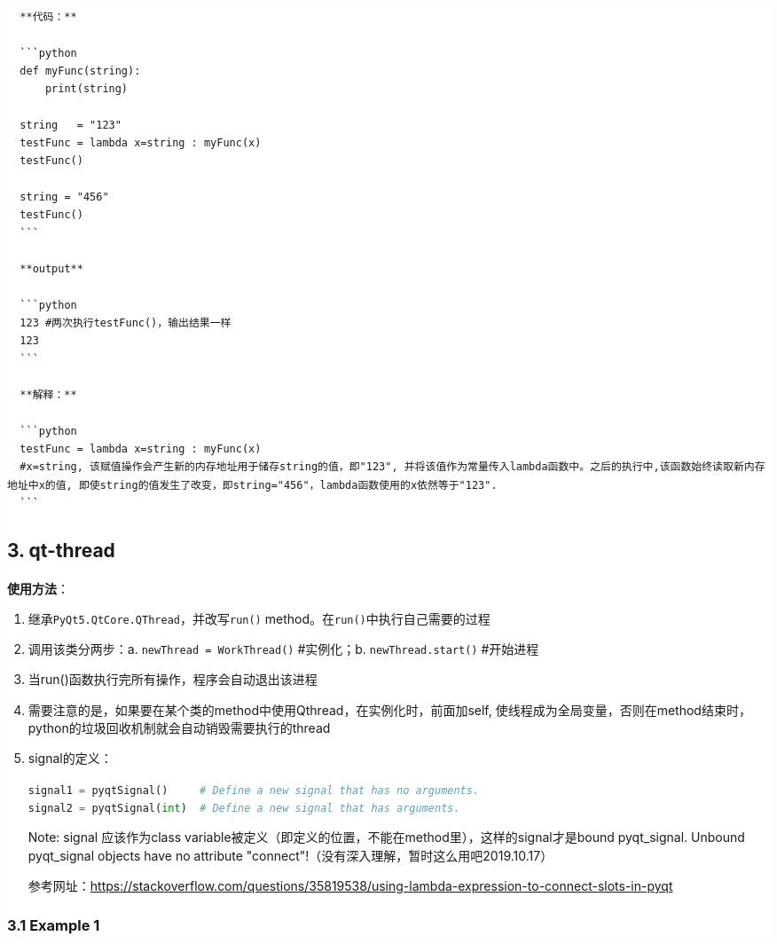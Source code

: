       **代码：**
      
      ```python
      def myFunc(string):
          print(string)
          
      string   = "123"
      testFunc = lambda x=string : myFunc(x)
      testFunc()
      
      string = "456"
      testFunc()
      ```
      
      **output**
      
      ```python
      123 #两次执行testFunc()，输出结果一样
      123
      ```
      
      **解释：**
      
      ```python
      testFunc = lambda x=string : myFunc(x)
      #x=string, 该赋值操作会产生新的内存地址用于储存string的值，即"123", 并将该值作为常量传入lambda函数中。之后的执行中,该函数始终读取新内存地址中x的值, 即使string的值发生了改变，即string="456"，lambda函数使用的x依然等于"123".
      ```
      
      
      
      

## 3. qt-thread

**使用方法**：

1. 继承`PyQt5.QtCore.QThread`，并改写`run()` method。在`run()`中执行自己需要的过程

2. 调用该类分两步：a. `newThread = WorkThread()`  #实例化；b. `newThread.start()` #开始进程

3. 当run()函数执行完所有操作，程序会自动退出该进程

4. 需要注意的是，如果要在某个类的method中使用Qthread，在实例化时，前面加self, 使线程成为全局变量，否则在method结束时，python的垃圾回收机制就会自动销毁需要执行的thread

5. signal的定义：

   ```python
   signal1 = pyqtSignal()     # Define a new signal that has no arguments.
   signal2 = pyqtSignal(int)  # Define a new signal that has arguments.
   ```

   Note: signal 应该作为class variable被定义（即定义的位置，不能在method里），这样的signal才是bound pyqt_signal. Unbound pyqt_signal objects have no attribute "connect"!（没有深入理解，暂时这么用吧2019.10.17）

   参考网址：https://stackoverflow.com/questions/35819538/using-lambda-expression-to-connect-slots-in-pyqt

### 3.1 Example 1
